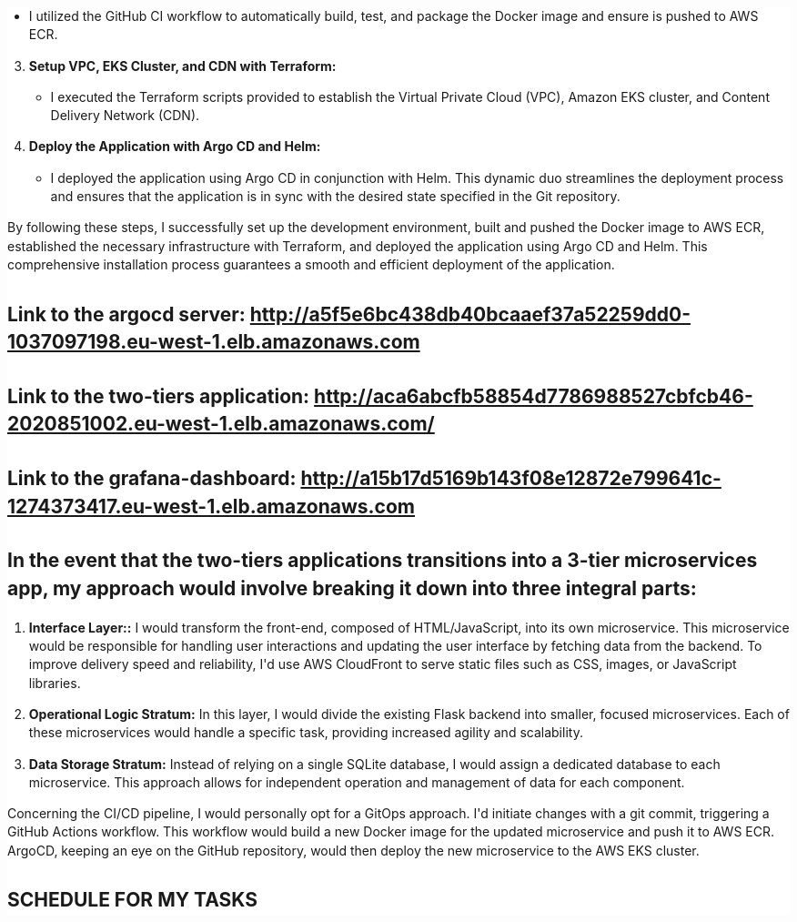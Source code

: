    - I utilized the GitHub CI workflow to automatically build, test, and package the Docker image and ensure is pushed to AWS ECR.

3. **Setup VPC, EKS Cluster, and CDN with Terraform:**

   - I executed the Terraform scripts provided to establish the Virtual Private Cloud (VPC), Amazon EKS cluster, and Content Delivery Network (CDN).

4. **Deploy the Application with Argo CD and Helm:**
   - I deployed the application using Argo CD in conjunction with Helm. This dynamic duo streamlines the deployment process and ensures that the application is in sync with the desired state specified in the Git repository.

By following these steps, I successfully set up the development environment, built and pushed the Docker image to AWS ECR, established the necessary infrastructure with Terraform, and deployed the application using Argo CD and Helm. This comprehensive installation process guarantees a smooth and efficient deployment of the application.

## Link to the argocd server: http://a5f5e6bc438db40bcaaef37a52259dd0-1037097198.eu-west-1.elb.amazonaws.com

## Link to the two-tiers application: http://aca6abcfb58854d7786988527cbfcb46-2020851002.eu-west-1.elb.amazonaws.com/

## Link to the grafana-dashboard: http://a15b17d5169b143f08e12872e799641c-1274373417.eu-west-1.elb.amazonaws.com

## In the event that the two-tiers applications transitions into a 3-tier microservices app, my approach would involve breaking it down into three integral parts:

1. **Interface Layer::**
   I would transform the front-end, composed of HTML/JavaScript, into its own microservice. This microservice would be responsible for handling user interactions and updating the user interface by fetching data from the backend. To improve delivery speed and reliability, I'd use AWS CloudFront to serve static files such as CSS, images, or JavaScript libraries.

2. **Operational Logic Stratum:**
   In this layer, I would divide the existing Flask backend into smaller, focused microservices. Each of these microservices would handle a specific task, providing increased agility and scalability.

3. **Data Storage Stratum:**
   Instead of relying on a single SQLite database, I would assign a dedicated database to each microservice. This approach allows for independent operation and management of data for each component.

Concerning the CI/CD pipeline, I would personally opt for a GitOps approach. I'd initiate changes with a git commit, triggering a GitHub Actions workflow. This workflow would build a new Docker image for the updated microservice and push it to AWS ECR. ArgoCD, keeping an eye on the GitHub repository, would then deploy the new microservice to the AWS EKS cluster.

## SCHEDULE FOR MY TASKS
